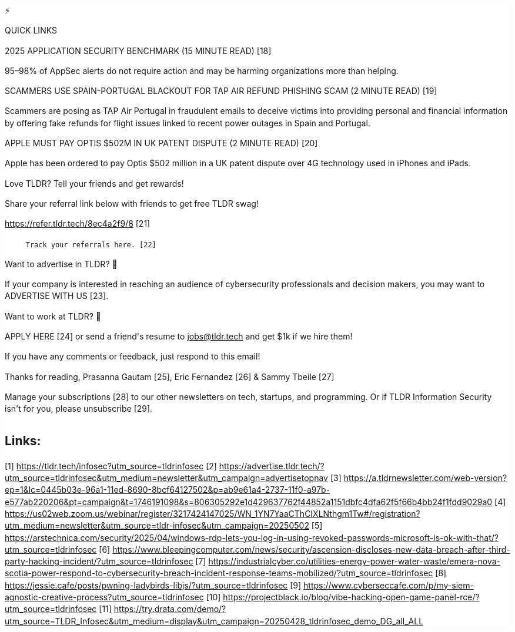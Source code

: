⚡ 

QUICK LINKS

 2025 APPLICATION SECURITY BENCHMARK (15 MINUTE READ) [18] 

 95–98% of AppSec alerts do not require action and may be harming
organizations more than helping. 

 SCAMMERS USE SPAIN-PORTUGAL BLACKOUT FOR TAP AIR REFUND PHISHING SCAM
(2 MINUTE READ) [19] 

 Scammers are posing as TAP Air Portugal in fraudulent emails to
deceive victims into providing personal and financial information by
offering fake refunds for flight issues linked to recent power outages
in Spain and Portugal. 

 APPLE MUST PAY OPTIS $502M IN UK PATENT DISPUTE (2 MINUTE READ) [20] 

 Apple has been ordered to pay Optis $502 million in a UK patent
dispute over 4G technology used in iPhones and iPads. 

Love TLDR? Tell your friends and get rewards!

 Share your referral link below with friends to get free TLDR swag! 

 https://refer.tldr.tech/8ec4a2f9/8 [21] 

		 Track your referrals here. [22] 

Want to advertise in TLDR? 📰

 If your company is interested in reaching an audience of
cybersecurity professionals and decision makers, you may want to
ADVERTISE WITH US [23]. 

Want to work at TLDR? 💼

 APPLY HERE [24] or send a friend's resume to jobs@tldr.tech and get
$1k if we hire them! 

 If you have any comments or feedback, just respond to this email! 

Thanks for reading, 
Prasanna Gautam [25], Eric Fernandez [26] & Sammy Tbeile [27] 

 Manage your subscriptions [28] to our other newsletters on tech,
startups, and programming. Or if TLDR Information Security isn't for
you, please unsubscribe [29]. 

 

Links:
------
[1] https://tldr.tech/infosec?utm_source=tldrinfosec
[2] https://advertise.tldr.tech/?utm_source=tldrinfosec&utm_medium=newsletter&utm_campaign=advertisetopnav
[3] https://a.tldrnewsletter.com/web-version?ep=1&lc=0445b03e-96a1-11ed-8690-8bcf64127502&p=ab9e61a4-2737-11f0-a97b-e577ab220206&pt=campaign&t=1746191098&s=806305292e1d429637762f44852a1151dbfc4dfa62f5f66b4bb24f1fdd9029a0
[4] https://us02web.zoom.us/webinar/register/3217424147025/WN_1YN7YaaCThCIXLNthgm1Tw#/registration?utm_medium=newsletter&utm_source=tldr-infosec&utm_campaign=20250502
[5] https://arstechnica.com/security/2025/04/windows-rdp-lets-you-log-in-using-revoked-passwords-microsoft-is-ok-with-that/?utm_source=tldrinfosec
[6] https://www.bleepingcomputer.com/news/security/ascension-discloses-new-data-breach-after-third-party-hacking-incident/?utm_source=tldrinfosec
[7] https://industrialcyber.co/utilities-energy-power-water-waste/emera-nova-scotia-power-respond-to-cybersecurity-breach-incident-response-teams-mobilized/?utm_source=tldrinfosec
[8] https://jessie.cafe/posts/pwning-ladybirds-libjs/?utm_source=tldrinfosec
[9] https://www.cyberseccafe.com/p/my-siem-agnostic-creative-process?utm_source=tldrinfosec
[10] https://projectblack.io/blog/vibe-hacking-open-game-panel-rce/?utm_source=tldrinfosec
[11] https://try.drata.com/demo/?utm_source=TLDR_Infosec&utm_medium=display&utm_campaign=20250428_tldrinfosec_demo_DG_all_ALL